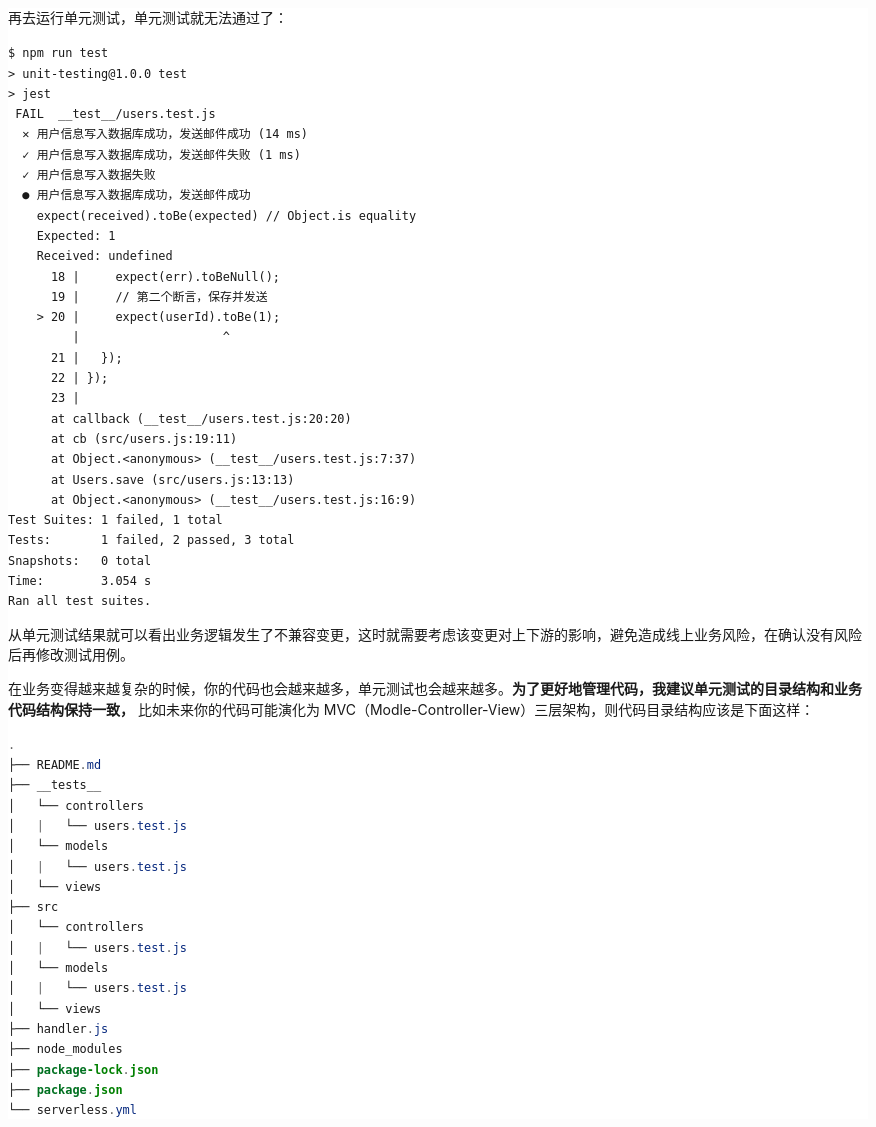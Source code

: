 再去运行单元测试，单元测试就无法通过了：

```shell
$ npm run test
> unit-testing@1.0.0 test
> jest
 FAIL  __test__/users.test.js
  ✕ 用户信息写入数据库成功，发送邮件成功 (14 ms)
  ✓ 用户信息写入数据库成功，发送邮件失败 (1 ms)
  ✓ 用户信息写入数据失败
  ● 用户信息写入数据库成功，发送邮件成功
    expect(received).toBe(expected) // Object.is equality
    Expected: 1
    Received: undefined
      18 |     expect(err).toBeNull();
      19 |     // 第二个断言，保存并发送
    > 20 |     expect(userId).toBe(1);
         |                    ^
      21 |   });
      22 | });
      23 |
      at callback (__test__/users.test.js:20:20)
      at cb (src/users.js:19:11)
      at Object.<anonymous> (__test__/users.test.js:7:37)
      at Users.save (src/users.js:13:13)
      at Object.<anonymous> (__test__/users.test.js:16:9)
Test Suites: 1 failed, 1 total
Tests:       1 failed, 2 passed, 3 total
Snapshots:   0 total
Time:        3.054 s
Ran all test suites.
```

从单元测试结果就可以看出业务逻辑发生了不兼容变更，这时就需要考虑该变更对上下游的影响，避免造成线上业务风险，在确认没有风险后再修改测试用例。

在业务变得越来越复杂的时候，你的代码也会越来越多，单元测试也会越来越多。**为了更好地管理代码，我建议单元测试的目录结构和业务代码结构保持一致，** 比如未来你的代码可能演化为 MVC（Modle-Controller-View）三层架构，则代码目录结构应该是下面这样：

```java
.
├── README.md
├── __tests__
│   └── controllers
│   |   └── users.test.js
│   └── models
│   |   └── users.test.js
│   └── views
├── src
│   └── controllers
│   |   └── users.test.js
│   └── models
│   |   └── users.test.js
│   └── views
├── handler.js
├── node_modules
├── package-lock.json
├── package.json
└── serverless.yml
```
